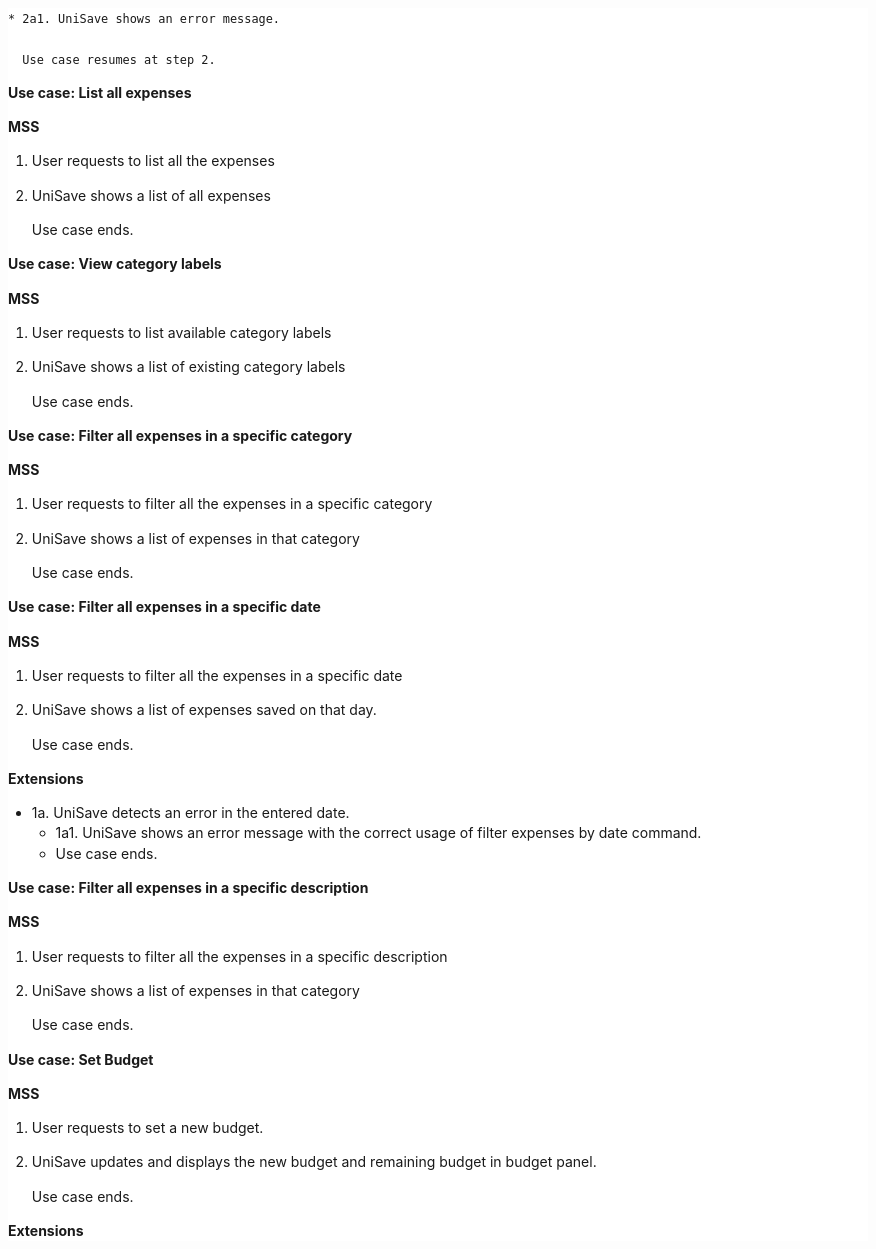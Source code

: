     * 2a1. UniSave shows an error message.

      Use case resumes at step 2.

**Use case: List all expenses**

**MSS**

1.  User requests to list all the expenses
2.  UniSave shows a list of all expenses

    Use case ends.

**Use case: View category labels**

**MSS**

1.  User requests to list available category labels
2.  UniSave shows a list of existing category labels

    Use case ends.

**Use case: Filter all expenses in a specific category**

**MSS**
1.  User requests to filter all the expenses in a specific category
2.  UniSave shows a list of expenses in that category
    
    Use case ends.

**Use case: Filter all expenses in a specific date**

**MSS**
1.  User requests to filter all the expenses in a specific date
2.  UniSave shows a list of expenses saved on that day.
    
    Use case ends.
    
**Extensions**

* 1a. UniSave detects an error in the entered date.
    * 1a1. UniSave shows an error message with the correct usage of filter expenses by date command.
    * Use case ends.

**Use case: Filter all expenses in a specific description**

**MSS**
1.  User requests to filter all the expenses in a specific description
2.  UniSave shows a list of expenses in that category
    
    Use case ends.

**Use case: Set Budget**

**MSS**

1.  User requests to set a new budget.
2.  UniSave updates and displays the new budget and remaining budget in budget panel.

    Use case ends.

**Extensions**
